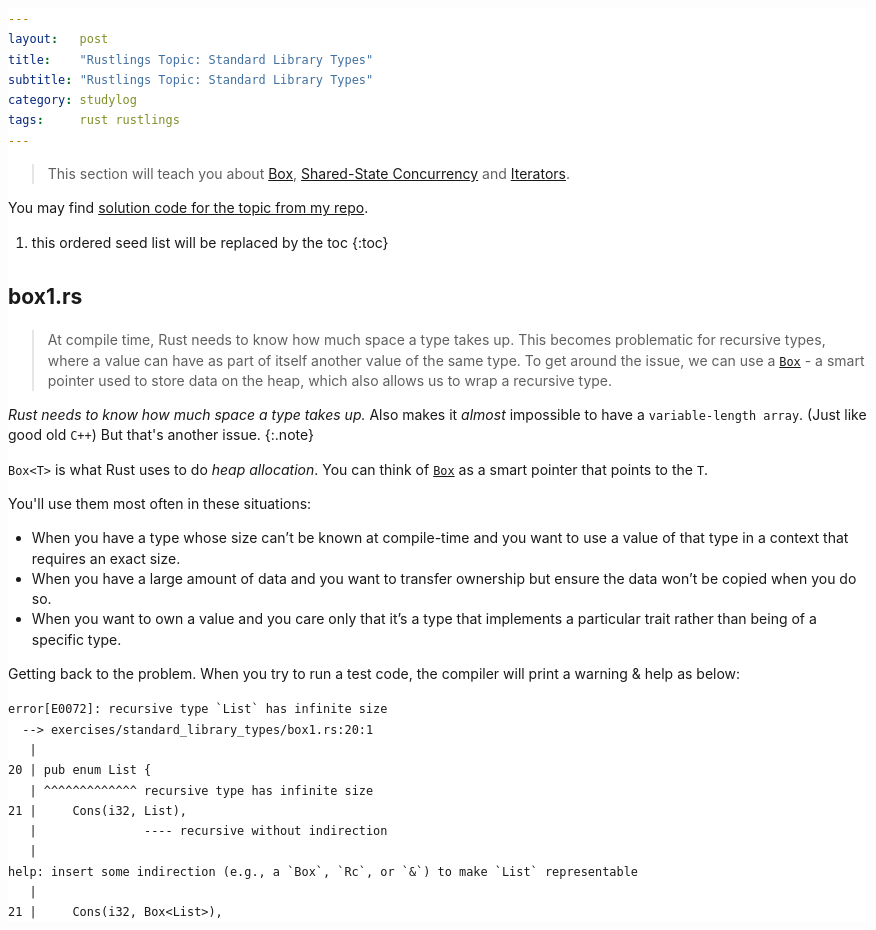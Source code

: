 ```yaml
---
layout:   post
title:    "Rustlings Topic: Standard Library Types"
subtitle: "Rustlings Topic: Standard Library Types"
category: studylog
tags:     rust rustlings
---
```


> This section will teach you about [Box], [Shared-State Concurrency] and [Iterators].

You may find [solution code for the topic from my repo].

[Box]: https://doc.rust-lang.org/book/ch15-01-box.html
[Shared-State Concurrency]: https://doc.rust-lang.org/book/ch16-03-shared-state.html
[Iterators]: https://doc.rust-lang.org/book/ch13-02-iterators.html
[solution code for the topic from my repo]: https://github.com/LazyRen/rustlings-solution/tree/main/exercises/standard_library_types



1. this ordered seed list will be replaced by the toc
{:toc}

## box1.rs

> At compile time, Rust needs to know how much space a type takes up. This becomes problematic for recursive types,
> where a value can have as part of itself another value of the same type. To get around the issue,
> we can use a [`Box`] - a smart pointer used to store data on the heap, which also allows us to wrap a recursive type.

*Rust needs to know how much space a type takes up.* Also makes it *almost* impossible to have a `variable-length array`.
(Just like good old `C++`) But that's another issue.
{:.note}

`Box<T>` is what Rust uses to do *heap allocation*. You can think of [`Box`] as a smart pointer that points to the `T`.

You'll use them most often in these situations:

* When you have a type whose size can’t be known at compile-time and you want to use a value of that type in a context
  that requires an exact size.
* When you have a large amount of data and you want to transfer ownership but ensure the data won’t be copied when you
  do so.
* When you want to own a value and you care only that it’s a type that implements a particular trait rather than being
  of a specific type.

Getting back to the problem. When you try to run a test code, the compiler will print a warning & help as below:

```shell
error[E0072]: recursive type `List` has infinite size
  --> exercises/standard_library_types/box1.rs:20:1
   |
20 | pub enum List {
   | ^^^^^^^^^^^^^ recursive type has infinite size
21 |     Cons(i32, List),
   |               ---- recursive without indirection
   |
help: insert some indirection (e.g., a `Box`, `Rc`, or `&`) to make `List` representable
   |
21 |     Cons(i32, Box<List>),
```


[`Box`]: https://doc.rust-lang.org/stable/std/boxed/struct.Box.html
[`Arc`]: https://doc.rust-lang.org/stable/std/sync/struct.Arc.html
[this section]: https://doc.rust-lang.org/book/ch16-03-shared-state.html#atomic-reference-counting-with-arct
[Iterator]: https://doc.rust-lang.org/std/iter/trait.Iterator.html
[`std::str::Chars`]: https://doc.rust-lang.org/stable/std/str/struct.Chars.html
[`std::iter::iterator::map`]: https://doc.rust-lang.org/stable/std/iter/trait.Iterator.html#method.map
[`std::iter::iterator::collect`]: https://doc.rust-lang.org/stable/std/iter/trait.Iterator.html#method.collect
[`slice::join`]: https://doc.rust-lang.org/stable/std/primitive.slice.html#method.join
[`std::iter::Iterator::fold`]: https://doc.rust-lang.org/std/iter/trait.Iterator.html#method.fold
[`std::iter::Iterator::reduce`]: https://doc.rust-lang.org/std/iter/trait.Iterator.html#method.reduce
[`std::iter::Iterator::filter`]: https://doc.rust-lang.org/std/iter/trait.Iterator.html#method.filter
[`HashMap`]: https://doc.rust-lang.org/std/collections/hash_map/struct.HashMap.html#
[`values()`]: https://doc.rust-lang.org/std/collections/hash_map/struct.HashMap.html#method.values
[`std::iter::Iterator::count`]: https://doc.rust-lang.org/std/iter/trait.Iterator.html#method.count
[`std::iter::Iterator`]: https://doc.rust-lang.org/std/iter/trait.Iterator.html
[`std::iter::Iterator::sum`]: https://doc.rust-lang.org/std/iter/trait.Iterator.html#method.sum